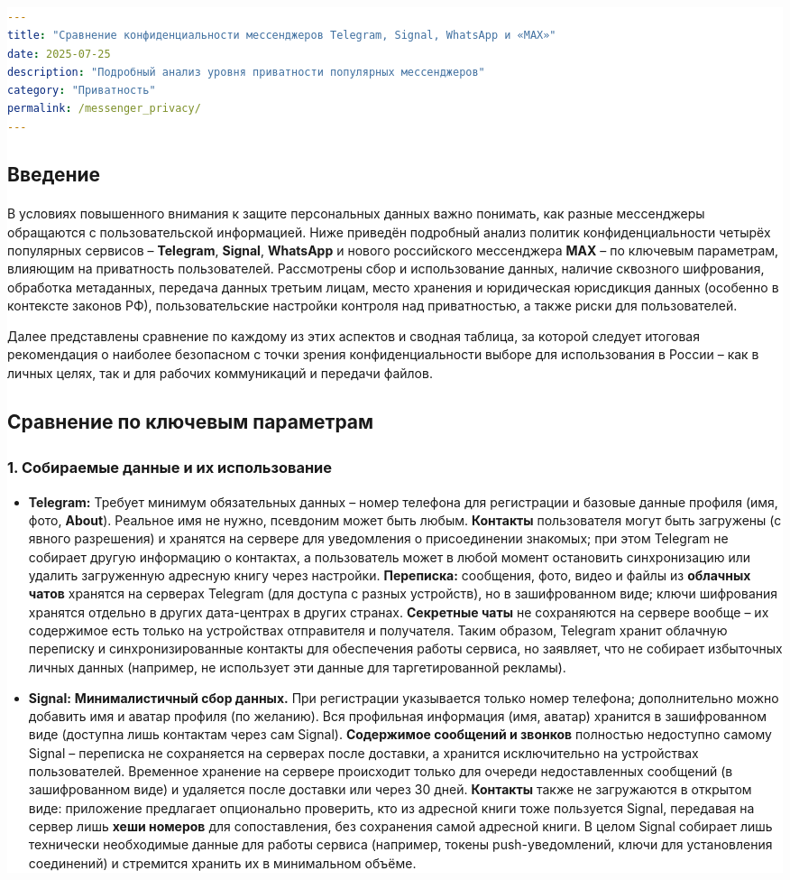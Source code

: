 ```yaml
---
title: "Сравнение конфиденциальности мессенджеров Telegram, Signal, WhatsApp и «MAX»"
date: 2025-07-25
description: "Подробный анализ уровня приватности популярных мессенджеров"
category: "Приватность"
permalink: /messenger_privacy/
---
```

## Введение

В условиях повышенного внимания к защите персональных данных важно понимать, как разные мессенджеры обращаются с пользовательской информацией. Ниже приведён подробный анализ политик конфиденциальности четырёх популярных сервисов – **Telegram**, **Signal**, **WhatsApp** и нового российского мессенджера **MAX** – по ключевым параметрам, влияющим на приватность пользователей. Рассмотрены сбор и использование данных, наличие сквозного шифрования, обработка метаданных, передача данных третьим лицам, место хранения и юридическая юрисдикция данных (особенно в контексте законов РФ), пользовательские настройки контроля над приватностью, а также риски для пользователей.

Далее представлены сравнение по каждому из этих аспектов и сводная таблица, за которой следует итоговая рекомендация о наиболее безопасном с точки зрения конфиденциальности выборе для использования в России – как в личных целях, так и для рабочих коммуникаций и передачи файлов.

## Сравнение по ключевым параметрам

### 1. **Собираемые данные и их использование**

* **Telegram:** Требует минимум обязательных данных – номер телефона для регистрации и базовые данные профиля (имя, фото, **About**). Реальное имя не нужно, псевдоним может быть любым. **Контакты** пользователя могут быть загружены (с явного разрешения) и хранятся на сервере для уведомления о присоединении знакомых; при этом Telegram не собирает другую информацию о контактах, а пользователь может в любой момент остановить синхронизацию или удалить загруженную адресную книгу через настройки. **Переписка:** сообщения, фото, видео и файлы из **облачных чатов** хранятся на серверах Telegram (для доступа с разных устройств), но в зашифрованном виде; ключи шифрования хранятся отдельно в других дата-центрах в других странах. **Секретные чаты** не сохраняются на сервере вообще – их содержимое есть только на устройствах отправителя и получателя. Таким образом, Telegram хранит облачную переписку и синхронизированные контакты для обеспечения работы сервиса, но заявляет, что не собирает избыточных личных данных (например, не использует эти данные для таргетированной рекламы).

* **Signal:** **Минималистичный сбор данных.** При регистрации указывается только номер телефона; дополнительно можно добавить имя и аватар профиля (по желанию). Вся профильная информация (имя, аватар) хранится в зашифрованном виде (доступна лишь контактам через сам Signal). **Содержимое сообщений и звонков** полностью недоступно самому Signal – переписка не сохраняется на серверах после доставки, а хранится исключительно на устройствах пользователей. Временное хранение на сервере происходит только для очереди недоставленных сообщений (в зашифрованном виде) и удаляется после доставки или через 30 дней. **Контакты** также не загружаются в открытом виде: приложение предлагает опционально проверить, кто из адресной книги тоже пользуется Signal, передавая на сервер лишь **хеши номеров** для сопоставления, без сохранения самой адресной книги. В целом Signal собирает лишь технически необходимые данные для работы сервиса (например, токены push-уведомлений, ключи для установления соединений) и стремится хранить их в минимальном объёме.
